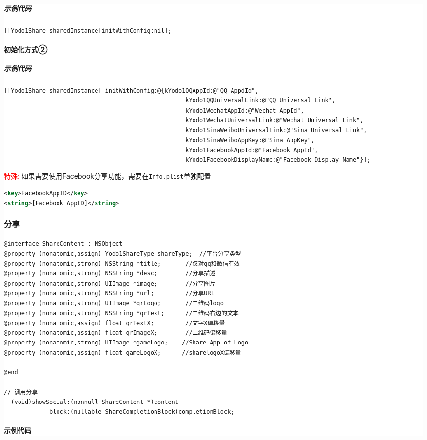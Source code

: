 ##### 示例代码

``` obj-c
[[Yodo1Share sharedInstance]initWithConfig:nil];
```

#### 初始化方式②

##### 示例代码

``` obj-c
[[Yodo1Share sharedInstance] initWithConfig:@{kYodo1QQAppId:@"QQ AppdId",
                                                    kYodo1QQUniversalLink:@"QQ Universal Link",
                                                    kYodo1WechatAppId:@"Wechat AppId",
                                                    kYodo1WechatUniversalLink:@"Wechat Universal Link",
                                                    kYodo1SinaWeiboUniversalLink:@"Sina Universal Link",
                                                    kYodo1SinaWeiboAppKey:@"Sina AppKey",
                                                    kYodo1FacebookAppId:@"Facebook AppId",
                                                    kYodo1FacebookDisplayName:@"Facebook Display Name"}];
```

<font color=red>特殊: </font>如果需要使用Facebook分享功能，需要在`Info.plist`单独配置

``` xml
<key>FacebookAppID</key> 
<string>[Facebook AppID]</string>
```

### 分享

``` obj-c
@interface ShareContent : NSObject
@property (nonatomic,assign) Yodo1ShareType shareType;  //平台分享类型
@property (nonatomic,strong) NSString *title;       //仅对qq和微信有效
@property (nonatomic,strong) NSString *desc;        //分享描述
@property (nonatomic,strong) UIImage *image;        //分享图片
@property (nonatomic,strong) NSString *url;         //分享URL
@property (nonatomic,strong) UIImage *qrLogo;       //二维码logo
@property (nonatomic,strong) NSString *qrText;      //二维码右边的文本
@property (nonatomic,assign) float qrTextX;         //文字X偏移量
@property (nonatomic,assign) float qrImageX;        //二维码偏移量
@property (nonatomic,strong) UIImage *gameLogo;    //Share App of Logo
@property (nonatomic,assign) float gameLogoX;      //sharelogoX偏移量

@end

// 调用分享
- (void)showSocial:(nonnull ShareContent *)content
             block:(nullable ShareCompletionBlock)completionBlock;
```

#### 示例代码
